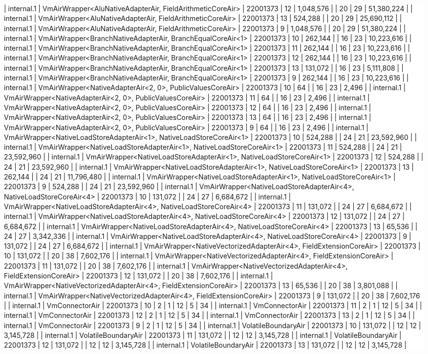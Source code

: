 | internal.1 | VmAirWrapper<AluNativeAdapterAir, FieldArithmeticCoreAir> | 22001373 | 12 | 1,048,576 |  | 20 | 29 | 51,380,224 | 
| internal.1 | VmAirWrapper<AluNativeAdapterAir, FieldArithmeticCoreAir> | 22001373 | 13 | 524,288 |  | 20 | 29 | 25,690,112 | 
| internal.1 | VmAirWrapper<AluNativeAdapterAir, FieldArithmeticCoreAir> | 22001373 | 9 | 1,048,576 |  | 20 | 29 | 51,380,224 | 
| internal.1 | VmAirWrapper<BranchNativeAdapterAir, BranchEqualCoreAir<1> | 22001373 | 10 | 262,144 |  | 16 | 23 | 10,223,616 | 
| internal.1 | VmAirWrapper<BranchNativeAdapterAir, BranchEqualCoreAir<1> | 22001373 | 11 | 262,144 |  | 16 | 23 | 10,223,616 | 
| internal.1 | VmAirWrapper<BranchNativeAdapterAir, BranchEqualCoreAir<1> | 22001373 | 12 | 262,144 |  | 16 | 23 | 10,223,616 | 
| internal.1 | VmAirWrapper<BranchNativeAdapterAir, BranchEqualCoreAir<1> | 22001373 | 13 | 131,072 |  | 16 | 23 | 5,111,808 | 
| internal.1 | VmAirWrapper<BranchNativeAdapterAir, BranchEqualCoreAir<1> | 22001373 | 9 | 262,144 |  | 16 | 23 | 10,223,616 | 
| internal.1 | VmAirWrapper<NativeAdapterAir<2, 0>, PublicValuesCoreAir> | 22001373 | 10 | 64 |  | 16 | 23 | 2,496 | 
| internal.1 | VmAirWrapper<NativeAdapterAir<2, 0>, PublicValuesCoreAir> | 22001373 | 11 | 64 |  | 16 | 23 | 2,496 | 
| internal.1 | VmAirWrapper<NativeAdapterAir<2, 0>, PublicValuesCoreAir> | 22001373 | 12 | 64 |  | 16 | 23 | 2,496 | 
| internal.1 | VmAirWrapper<NativeAdapterAir<2, 0>, PublicValuesCoreAir> | 22001373 | 13 | 64 |  | 16 | 23 | 2,496 | 
| internal.1 | VmAirWrapper<NativeAdapterAir<2, 0>, PublicValuesCoreAir> | 22001373 | 9 | 64 |  | 16 | 23 | 2,496 | 
| internal.1 | VmAirWrapper<NativeLoadStoreAdapterAir<1>, NativeLoadStoreCoreAir<1> | 22001373 | 10 | 524,288 |  | 24 | 21 | 23,592,960 | 
| internal.1 | VmAirWrapper<NativeLoadStoreAdapterAir<1>, NativeLoadStoreCoreAir<1> | 22001373 | 11 | 524,288 |  | 24 | 21 | 23,592,960 | 
| internal.1 | VmAirWrapper<NativeLoadStoreAdapterAir<1>, NativeLoadStoreCoreAir<1> | 22001373 | 12 | 524,288 |  | 24 | 21 | 23,592,960 | 
| internal.1 | VmAirWrapper<NativeLoadStoreAdapterAir<1>, NativeLoadStoreCoreAir<1> | 22001373 | 13 | 262,144 |  | 24 | 21 | 11,796,480 | 
| internal.1 | VmAirWrapper<NativeLoadStoreAdapterAir<1>, NativeLoadStoreCoreAir<1> | 22001373 | 9 | 524,288 |  | 24 | 21 | 23,592,960 | 
| internal.1 | VmAirWrapper<NativeLoadStoreAdapterAir<4>, NativeLoadStoreCoreAir<4> | 22001373 | 10 | 131,072 |  | 24 | 27 | 6,684,672 | 
| internal.1 | VmAirWrapper<NativeLoadStoreAdapterAir<4>, NativeLoadStoreCoreAir<4> | 22001373 | 11 | 131,072 |  | 24 | 27 | 6,684,672 | 
| internal.1 | VmAirWrapper<NativeLoadStoreAdapterAir<4>, NativeLoadStoreCoreAir<4> | 22001373 | 12 | 131,072 |  | 24 | 27 | 6,684,672 | 
| internal.1 | VmAirWrapper<NativeLoadStoreAdapterAir<4>, NativeLoadStoreCoreAir<4> | 22001373 | 13 | 65,536 |  | 24 | 27 | 3,342,336 | 
| internal.1 | VmAirWrapper<NativeLoadStoreAdapterAir<4>, NativeLoadStoreCoreAir<4> | 22001373 | 9 | 131,072 |  | 24 | 27 | 6,684,672 | 
| internal.1 | VmAirWrapper<NativeVectorizedAdapterAir<4>, FieldExtensionCoreAir> | 22001373 | 10 | 131,072 |  | 20 | 38 | 7,602,176 | 
| internal.1 | VmAirWrapper<NativeVectorizedAdapterAir<4>, FieldExtensionCoreAir> | 22001373 | 11 | 131,072 |  | 20 | 38 | 7,602,176 | 
| internal.1 | VmAirWrapper<NativeVectorizedAdapterAir<4>, FieldExtensionCoreAir> | 22001373 | 12 | 131,072 |  | 20 | 38 | 7,602,176 | 
| internal.1 | VmAirWrapper<NativeVectorizedAdapterAir<4>, FieldExtensionCoreAir> | 22001373 | 13 | 65,536 |  | 20 | 38 | 3,801,088 | 
| internal.1 | VmAirWrapper<NativeVectorizedAdapterAir<4>, FieldExtensionCoreAir> | 22001373 | 9 | 131,072 |  | 20 | 38 | 7,602,176 | 
| internal.1 | VmConnectorAir | 22001373 | 10 | 2 | 1 | 12 | 5 | 34 | 
| internal.1 | VmConnectorAir | 22001373 | 11 | 2 | 1 | 12 | 5 | 34 | 
| internal.1 | VmConnectorAir | 22001373 | 12 | 2 | 1 | 12 | 5 | 34 | 
| internal.1 | VmConnectorAir | 22001373 | 13 | 2 | 1 | 12 | 5 | 34 | 
| internal.1 | VmConnectorAir | 22001373 | 9 | 2 | 1 | 12 | 5 | 34 | 
| internal.1 | VolatileBoundaryAir | 22001373 | 10 | 131,072 |  | 12 | 12 | 3,145,728 | 
| internal.1 | VolatileBoundaryAir | 22001373 | 11 | 131,072 |  | 12 | 12 | 3,145,728 | 
| internal.1 | VolatileBoundaryAir | 22001373 | 12 | 131,072 |  | 12 | 12 | 3,145,728 | 
| internal.1 | VolatileBoundaryAir | 22001373 | 13 | 131,072 |  | 12 | 12 | 3,145,728 | 